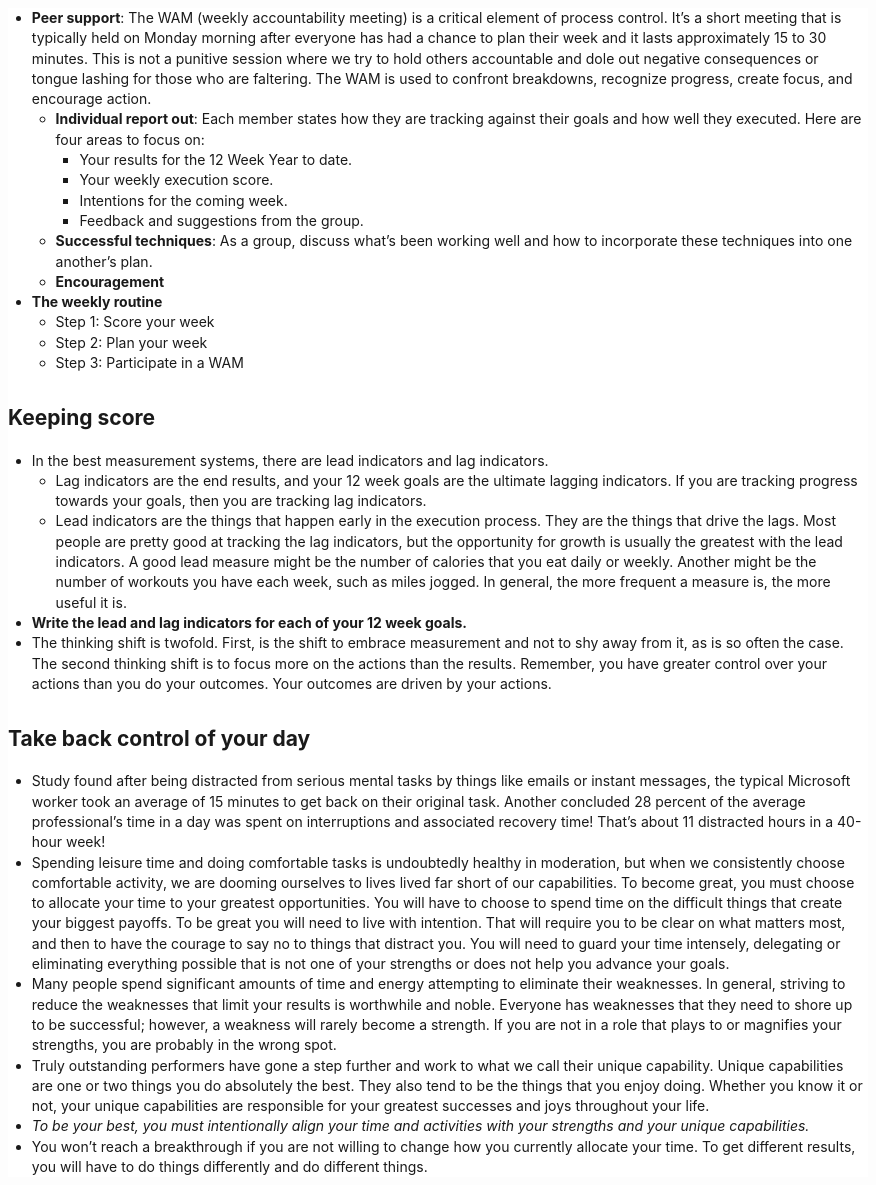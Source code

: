 * **Peer support**: The WAM (weekly accountability meeting) is a critical element of process control. It’s a short meeting that is typically held on Monday morning after everyone has had a chance to plan their week and it lasts approximately 15 to 30 minutes. This is not a punitive session where we try to hold others accountable and dole out negative consequences or tongue lashing for those who are faltering. The WAM is used to confront breakdowns, recognize progress, create focus, and encourage action.
    * **Individual report out**: Each member states how they are tracking against their goals and how well they executed. Here are four areas to focus on:
        * Your results for the 12 Week Year to date.
        * Your weekly execution score.
        * Intentions for the coming week.
        * Feedback and suggestions from the group.
    * **Successful techniques**: As a group, discuss what’s been working well and how to incorporate these techniques into one another’s plan.
    * **Encouragement**
* **The weekly routine**
    * Step 1: Score your week
    * Step 2: Plan your week
    * Step 3: Participate in a WAM

## Keeping score
* In the best measurement systems, there are lead indicators and lag indicators.
    * Lag indicators are the end results, and your 12 week goals are the ultimate lagging indicators. If you are tracking progress towards your goals, then you are tracking lag indicators.
    * Lead indicators are the things that happen early in the execution process. They are the things that drive the lags. Most people are pretty good at tracking the lag indicators, but the opportunity for growth is usually the greatest with the lead indicators. A good lead measure might be the number of calories that you eat daily or weekly. Another might be the number of workouts you have each week, such as miles jogged. In general, the more frequent a measure is, the more useful it is.
* **Write the lead and lag indicators for each of your 12 week goals.**
* The thinking shift is twofold. First, is the shift to embrace measurement and not to shy away from it, as is so often the case. The second thinking shift is to focus more on the actions than the results. Remember, you have greater control over your actions than you do your outcomes. Your outcomes are driven by your actions.

## Take back control of your day
* Study found after being distracted from serious mental tasks by things like emails or instant messages, the typical Microsoft worker took an average of 15 minutes to get back on their original task. Another concluded 28 percent of the average professional’s time in a day was spent on interruptions and associated recovery time! That’s about 11 distracted hours in a 40-hour week!
* Spending leisure time and doing comfortable tasks is undoubtedly healthy in moderation, but when we consistently choose comfortable activity, we are dooming ourselves to lives lived far short of our capabilities. To become great, you must choose to allocate your time to your greatest opportunities. You will have to choose to spend time on the difficult things that create your biggest payoffs. To be great you will need to live with intention. That will require you to be clear on what matters most, and then to have the courage to say no to things that distract you. You will need to guard your time intensely, delegating or eliminating everything possible that is not one of your strengths or does not help you advance your goals.
* Many people spend significant amounts of time and energy attempting to eliminate their weaknesses. In general, striving to reduce the weaknesses that limit your results is worthwhile and noble. Everyone has weaknesses that they need to shore up to be successful; however, a weakness will rarely become a strength. If you are not in a role that plays to or magnifies your strengths, you are probably in the wrong spot.
* Truly outstanding performers have gone a step further and work to what we call their unique capability. Unique capabilities are one or two things you do absolutely the best. They also tend to be the things that you enjoy doing. Whether you know it or not, your unique capabilities are responsible for your greatest successes and joys throughout your life.
* *To be your best, you must intentionally align your time and activities with your strengths and your unique capabilities.*
* You won’t reach a breakthrough if you are not willing to change how you currently allocate your time. To get different results, you will have to do things differently and do different things.